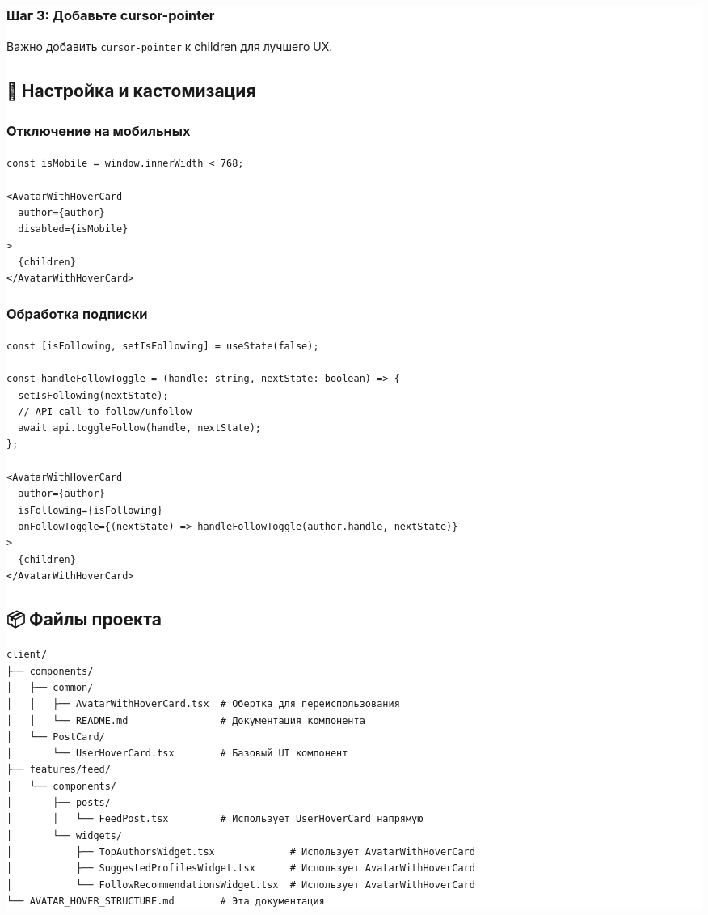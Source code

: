 ### Шаг 3: Добавьте cursor-pointer
Важно добавить `cursor-pointer` к children для лучшего UX.

## 🔧 Настройка и кастомизация

### Отключение на мобильных
```tsx
const isMobile = window.innerWidth < 768;

<AvatarWithHoverCard
  author={author}
  disabled={isMobile}
>
  {children}
</AvatarWithHoverCard>
```

### Обработка подписки
```tsx
const [isFollowing, setIsFollowing] = useState(false);

const handleFollowToggle = (handle: string, nextState: boolean) => {
  setIsFollowing(nextState);
  // API call to follow/unfollow
  await api.toggleFollow(handle, nextState);
};

<AvatarWithHoverCard
  author={author}
  isFollowing={isFollowing}
  onFollowToggle={(nextState) => handleFollowToggle(author.handle, nextState)}
>
  {children}
</AvatarWithHoverCard>
```

## 📦 Файлы проекта

```
client/
├── components/
│   ├── common/
│   │   ├── AvatarWithHoverCard.tsx  # Обертка для переиспользования
│   │   └── README.md                # Документация компонента
│   └── PostCard/
│       └── UserHoverCard.tsx        # Базовый UI компонент
├── features/feed/
│   └── components/
│       ├── posts/
│       │   └── FeedPost.tsx         # Использует UserHoverCard напрямую
│       └── widgets/
│           ├── TopAuthorsWidget.tsx             # Использует AvatarWithHoverCard
│           ├── SuggestedProfilesWidget.tsx      # Использует AvatarWithHoverCard
│           └── FollowRecommendationsWidget.tsx  # Использует AvatarWithHoverCard
└── AVATAR_HOVER_STRUCTURE.md        # Эта документация
```
